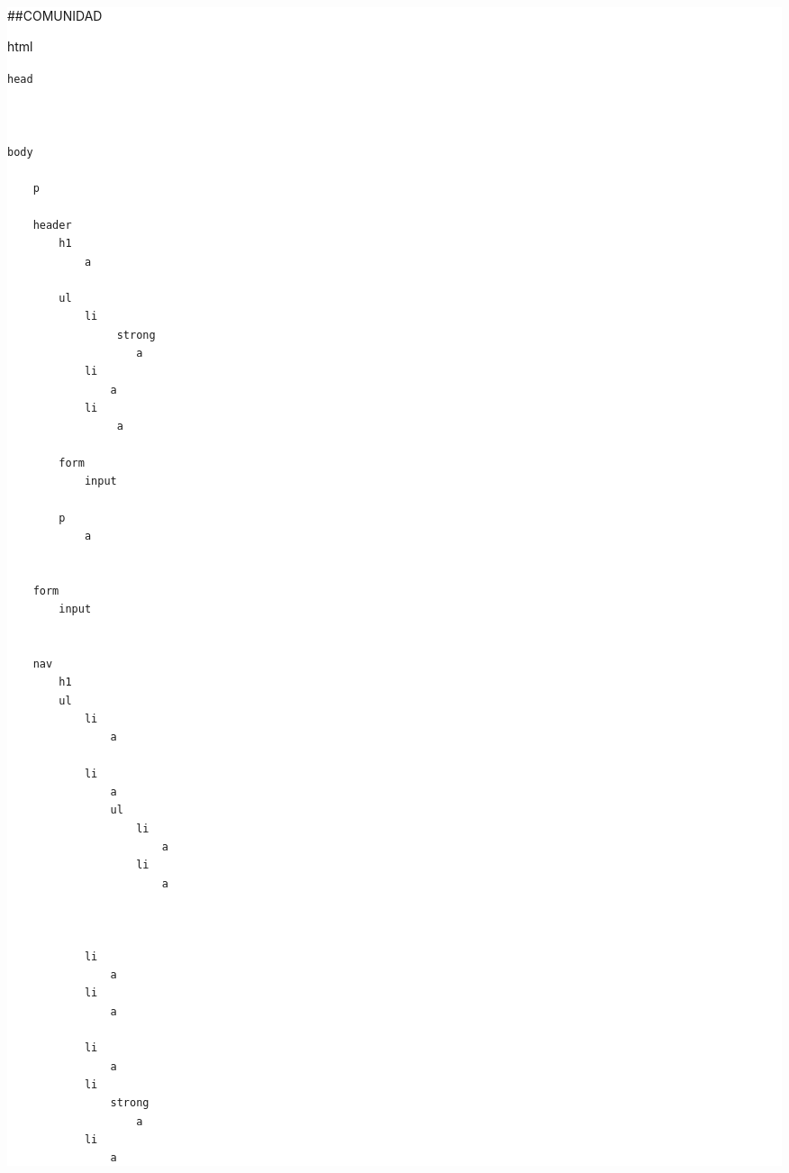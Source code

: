 


##COMUNIDAD

html

    head

    

    body

        p

        header
            h1
                a
            
            ul
                li
                     strong 
                        a
                li 
                    a
                li
                     a
            
            form 
                input
            
            p 
                a
        

        form 
            input
        

        nav
            h1
            ul
                li 
                    a
                
                li
                    a
                    ul
                        li 
                            a
                        li
                            a
                        
                    
                
                li
                    a
                li 
                    a
                
                li
                    a
                li
                    strong
                        a
                li 
                    a
            